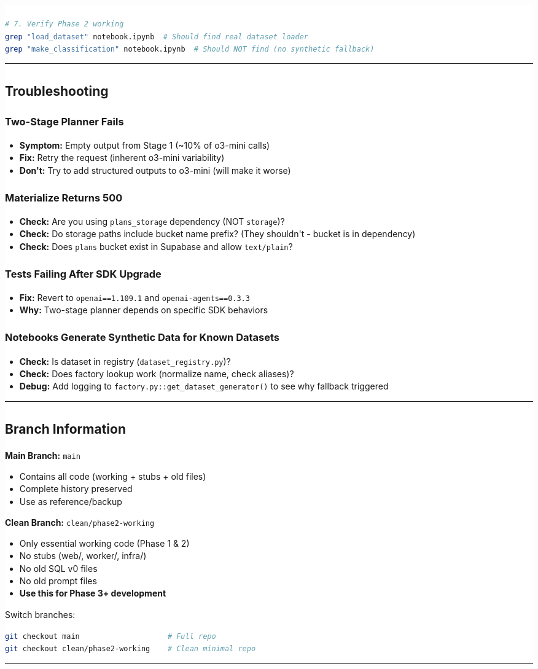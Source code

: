 ```bash

# 7. Verify Phase 2 working
grep "load_dataset" notebook.ipynb  # Should find real dataset loader
grep "make_classification" notebook.ipynb  # Should NOT find (no synthetic fallback)
```

---

## Troubleshooting

### Two-Stage Planner Fails
- **Symptom:** Empty output from Stage 1 (~10% of o3-mini calls)
- **Fix:** Retry the request (inherent o3-mini variability)
- **Don't:** Try to add structured outputs to o3-mini (will make it worse)

### Materialize Returns 500
- **Check:** Are you using `plans_storage` dependency (NOT `storage`)?
- **Check:** Do storage paths include bucket name prefix? (They shouldn't - bucket is in dependency)
- **Check:** Does `plans` bucket exist in Supabase and allow `text/plain`?

### Tests Failing After SDK Upgrade
- **Fix:** Revert to `openai==1.109.1` and `openai-agents==0.3.3`
- **Why:** Two-stage planner depends on specific SDK behaviors

### Notebooks Generate Synthetic Data for Known Datasets
- **Check:** Is dataset in registry (`dataset_registry.py`)?
- **Check:** Does factory lookup work (normalize name, check aliases)?
- **Debug:** Add logging to `factory.py::get_dataset_generator()` to see why fallback triggered

---

## Branch Information

**Main Branch:** `main`
- Contains all code (working + stubs + old files)
- Complete history preserved
- Use as reference/backup

**Clean Branch:** `clean/phase2-working`
- Only essential working code (Phase 1 & 2)
- No stubs (web/, worker/, infra/)
- No old SQL v0 files
- No old prompt files
- **Use this for Phase 3+ development**

Switch branches:
```bash
git checkout main                    # Full repo
git checkout clean/phase2-working    # Clean minimal repo
```

---
